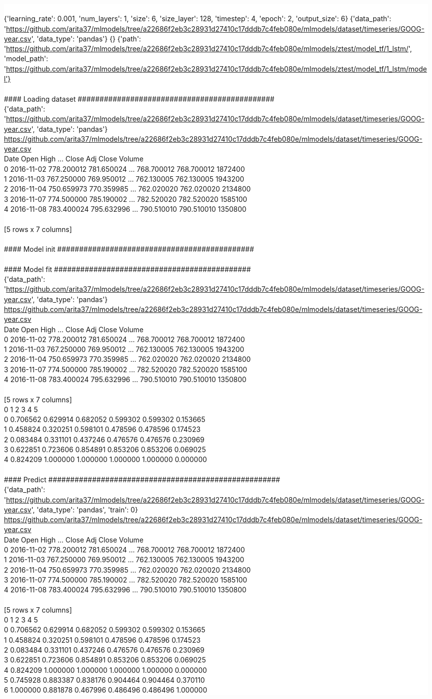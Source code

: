 <br />  {'learning_rate': 0.001, 'num_layers': 1, 'size': 6, 'size_layer': 128, 'timestep': 4, 'epoch': 2, 'output_size': 6} {'data_path': 'https://github.com/arita37/mlmodels/tree/a22686f2eb3c28931d27410c17dddb7c4feb080e/mlmodels/dataset/timeseries/GOOG-year.csv', 'data_type': 'pandas'} {} {'path': 'https://github.com/arita37/mlmodels/tree/a22686f2eb3c28931d27410c17dddb7c4feb080e/mlmodels/ztest/model_tf/1_lstm/', 'model_path': 'https://github.com/arita37/mlmodels/tree/a22686f2eb3c28931d27410c17dddb7c4feb080e/mlmodels/ztest/model_tf/1_lstm/model'} 
<br />
<br />  #### Loading dataset   ############################################# 
<br />{'data_path': 'https://github.com/arita37/mlmodels/tree/a22686f2eb3c28931d27410c17dddb7c4feb080e/mlmodels/dataset/timeseries/GOOG-year.csv', 'data_type': 'pandas'}
<br />https://github.com/arita37/mlmodels/tree/a22686f2eb3c28931d27410c17dddb7c4feb080e/mlmodels/dataset/timeseries/GOOG-year.csv
<br />         Date        Open        High  ...       Close   Adj Close   Volume
<br />0  2016-11-02  778.200012  781.650024  ...  768.700012  768.700012  1872400
<br />1  2016-11-03  767.250000  769.950012  ...  762.130005  762.130005  1943200
<br />2  2016-11-04  750.659973  770.359985  ...  762.020020  762.020020  2134800
<br />3  2016-11-07  774.500000  785.190002  ...  782.520020  782.520020  1585100
<br />4  2016-11-08  783.400024  795.632996  ...  790.510010  790.510010  1350800
<br />
<br />[5 rows x 7 columns]
<br />
<br />  #### Model init  ############################################# 
<br />
<br />  #### Model fit   ############################################# 
<br />{'data_path': 'https://github.com/arita37/mlmodels/tree/a22686f2eb3c28931d27410c17dddb7c4feb080e/mlmodels/dataset/timeseries/GOOG-year.csv', 'data_type': 'pandas'}
<br />https://github.com/arita37/mlmodels/tree/a22686f2eb3c28931d27410c17dddb7c4feb080e/mlmodels/dataset/timeseries/GOOG-year.csv
<br />         Date        Open        High  ...       Close   Adj Close   Volume
<br />0  2016-11-02  778.200012  781.650024  ...  768.700012  768.700012  1872400
<br />1  2016-11-03  767.250000  769.950012  ...  762.130005  762.130005  1943200
<br />2  2016-11-04  750.659973  770.359985  ...  762.020020  762.020020  2134800
<br />3  2016-11-07  774.500000  785.190002  ...  782.520020  782.520020  1585100
<br />4  2016-11-08  783.400024  795.632996  ...  790.510010  790.510010  1350800
<br />
<br />[5 rows x 7 columns]
<br />          0         1         2         3         4         5
<br />0  0.706562  0.629914  0.682052  0.599302  0.599302  0.153665
<br />1  0.458824  0.320251  0.598101  0.478596  0.478596  0.174523
<br />2  0.083484  0.331101  0.437246  0.476576  0.476576  0.230969
<br />3  0.622851  0.723606  0.854891  0.853206  0.853206  0.069025
<br />4  0.824209  1.000000  1.000000  1.000000  1.000000  0.000000
<br />
<br />  #### Predict   ##################################################### 
<br />{'data_path': 'https://github.com/arita37/mlmodels/tree/a22686f2eb3c28931d27410c17dddb7c4feb080e/mlmodels/dataset/timeseries/GOOG-year.csv', 'data_type': 'pandas', 'train': 0}
<br />https://github.com/arita37/mlmodels/tree/a22686f2eb3c28931d27410c17dddb7c4feb080e/mlmodels/dataset/timeseries/GOOG-year.csv
<br />         Date        Open        High  ...       Close   Adj Close   Volume
<br />0  2016-11-02  778.200012  781.650024  ...  768.700012  768.700012  1872400
<br />1  2016-11-03  767.250000  769.950012  ...  762.130005  762.130005  1943200
<br />2  2016-11-04  750.659973  770.359985  ...  762.020020  762.020020  2134800
<br />3  2016-11-07  774.500000  785.190002  ...  782.520020  782.520020  1585100
<br />4  2016-11-08  783.400024  795.632996  ...  790.510010  790.510010  1350800
<br />
<br />[5 rows x 7 columns]
<br />          0         1         2         3         4         5
<br />0  0.706562  0.629914  0.682052  0.599302  0.599302  0.153665
<br />1  0.458824  0.320251  0.598101  0.478596  0.478596  0.174523
<br />2  0.083484  0.331101  0.437246  0.476576  0.476576  0.230969
<br />3  0.622851  0.723606  0.854891  0.853206  0.853206  0.069025
<br />4  0.824209  1.000000  1.000000  1.000000  1.000000  0.000000
<br />5  0.745928  0.883387  0.838176  0.904464  0.904464  0.370110
<br />6  1.000000  0.881878  0.467996  0.486496  0.486496  1.000000